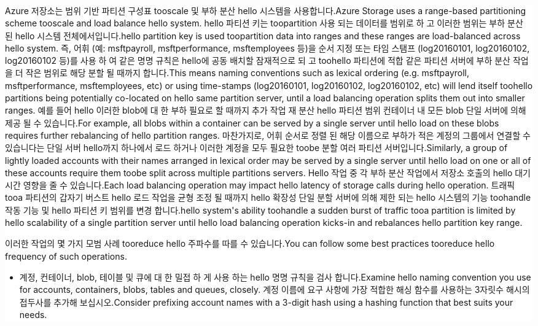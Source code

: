 <span data-ttu-id="70433-298">Azure 저장소는 범위 기반 파티션 구성표 tooscale 및 부하 분산 hello 시스템을 사용합니다.</span><span class="sxs-lookup"><span data-stu-id="70433-298">Azure Storage uses a range-based partitioning scheme tooscale and load balance hello system.</span></span> <span data-ttu-id="70433-299">hello 파티션 키는 toopartition 사용 되는 데이터를 범위로 하 고 이러한 범위는 부하 분산 된 hello 시스템 전체에서입니다.</span><span class="sxs-lookup"><span data-stu-id="70433-299">hello partition key is used toopartition data into ranges and these ranges are load-balanced across hello system.</span></span> <span data-ttu-id="70433-300">즉, 어휘 (예: msftpayroll, msftperformance, msftemployees 등)을 순서 지정 또는 타임 스탬프 (log20160101, log20160102, log20160102 등)를 사용 하 여 같은 명명 규칙은 hello에 공동 배치할 잠재적으로 되 고 toohello 파티션에 적합 같은 파티션 서버에 부하 분산 작업을 더 작은 범위로 해당 분할 될 때까지 합니다.</span><span class="sxs-lookup"><span data-stu-id="70433-300">This means naming conventions such as lexical ordering (e.g. msftpayroll, msftperformance, msftemployees, etc) or using time-stamps (log20160101, log20160102, log20160102, etc) will lend itself toohello partitions being potentially co-located on hello same partition server, until a load balancing operation splits them out into smaller ranges.</span></span> <span data-ttu-id="70433-301">예를 들어 hello 이러한 blob에 대 한 부하 필요로 할 때까지 추가 작업 재 분산 hello 파티션 범위 컨테이너 내 모든 blob 단일 서버에 의해 제공 될 수 있습니다.</span><span class="sxs-lookup"><span data-stu-id="70433-301">For example, all blobs within a container can be served by a single server until hello load on these blobs requires further rebalancing of hello partition ranges.</span></span> <span data-ttu-id="70433-302">마찬가지로, 어휘 순서로 정렬 된 해당 이름으로 부하가 적은 계정의 그룹에서 연결할 수 있습니다는 단일 서버 hello까지 하나에서 로드 하거나 이러한 계정을 모두 필요한 toobe 분할 여러 파티션 서버입니다.</span><span class="sxs-lookup"><span data-stu-id="70433-302">Similarly, a group of lightly loaded accounts with their names arranged in lexical order may be served by a single server until hello load on one or all of these accounts require them toobe split across multiple partitions servers.</span></span> <span data-ttu-id="70433-303">Hello 작업 중 각 부하 분산 작업에서 저장소 호출의 hello 대기 시간 영향을 줄 수 있습니다.</span><span class="sxs-lookup"><span data-stu-id="70433-303">Each load balancing operation may impact hello latency of storage calls during hello operation.</span></span> <span data-ttu-id="70433-304">트래픽 tooa 파티션의 갑자기 버스트 hello 로드 작업을 균형 조정 될 때까지 hello 확장성 단일 분할 서버에 의해 제한 되는 hello 시스템의 기능 toohandle 작동 기능 및 hello 파티션 키 범위를 변경 합니다.</span><span class="sxs-lookup"><span data-stu-id="70433-304">hello system's ability toohandle a sudden burst of traffic tooa partition is limited by hello scalability of a single partition server until hello load balancing operation kicks-in and rebalances hello partition key range.</span></span>  

<span data-ttu-id="70433-305">이러한 작업의 몇 가지 모범 사례 tooreduce hello 주파수를 따를 수 있습니다.</span><span class="sxs-lookup"><span data-stu-id="70433-305">You can follow some best practices tooreduce hello frequency of such operations.</span></span>  

* <span data-ttu-id="70433-306">계정, 컨테이너, blob, 테이블 및 큐에 대 한 밀접 하 게 사용 하는 hello 명명 규칙을 검사 합니다.</span><span class="sxs-lookup"><span data-stu-id="70433-306">Examine hello naming convention you use for accounts, containers, blobs, tables and queues, closely.</span></span> <span data-ttu-id="70433-307">계정 이름에 요구 사항에 가장 적합한 해싱 함수를 사용하는 3자릿수 해시의 접두사를 추가해 보십시오.</span><span class="sxs-lookup"><span data-stu-id="70433-307">Consider prefixing account names with a 3-digit hash using a hashing function that best suits your needs.</span></span>  